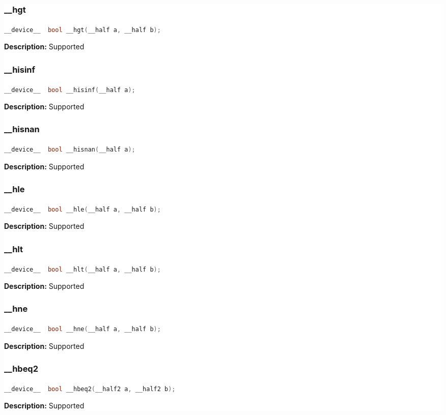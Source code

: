 
### __hgt
```cpp 
__device__  bool __hgt(__half a, __half b);

```
**Description:**  Supported


### __hisinf
```cpp 
__device__  bool __hisinf(__half a);

```
**Description:**  Supported


### __hisnan
```cpp 
__device__  bool __hisnan(__half a);

```
**Description:**  Supported


### __hle
```cpp 
__device__  bool __hle(__half a, __half b);

```
**Description:**  Supported


### __hlt
```cpp 
__device__  bool __hlt(__half a, __half b);

```
**Description:**  Supported


### __hne
```cpp 
__device__  bool __hne(__half a, __half b);

```
**Description:**  Supported


### __hbeq2
```cpp 
__device__  bool __hbeq2(__half2 a, __half2 b);

```
**Description:**  Supported
